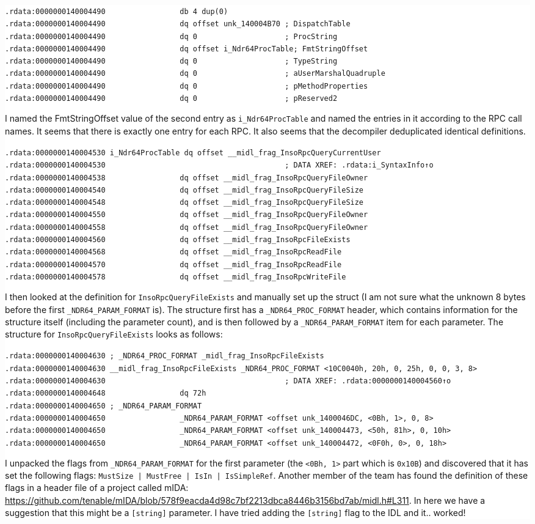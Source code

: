 ```
.rdata:0000000140004490                 db 4 dup(0)
.rdata:0000000140004490                 dq offset unk_140004B70 ; DispatchTable
.rdata:0000000140004490                 dq 0                    ; ProcString
.rdata:0000000140004490                 dq offset i_Ndr64ProcTable; FmtStringOffset
.rdata:0000000140004490                 dq 0                    ; TypeString
.rdata:0000000140004490                 dq 0                    ; aUserMarshalQuadruple
.rdata:0000000140004490                 dq 0                    ; pMethodProperties
.rdata:0000000140004490                 dq 0                    ; pReserved2
```

I named the FmtStringOffset value of the second entry as `i_Ndr64ProcTable` and named the entries in it according to the RPC call names. It seems that there is exactly one entry for each RPC. It also seems that the decompiler deduplicated identical definitions.

```
.rdata:0000000140004530 i_Ndr64ProcTable dq offset __midl_frag_InsoRpcQueryCurrentUser
.rdata:0000000140004530                                         ; DATA XREF: .rdata:i_SyntaxInfo↑o
.rdata:0000000140004538                 dq offset __midl_frag_InsoRpcQueryFileOwner
.rdata:0000000140004540                 dq offset __midl_frag_InsoRpcQueryFileSize
.rdata:0000000140004548                 dq offset __midl_frag_InsoRpcQueryFileSize
.rdata:0000000140004550                 dq offset __midl_frag_InsoRpcQueryFileOwner
.rdata:0000000140004558                 dq offset __midl_frag_InsoRpcQueryFileOwner
.rdata:0000000140004560                 dq offset __midl_frag_InsoRpcFileExists
.rdata:0000000140004568                 dq offset __midl_frag_InsoRpcReadFile
.rdata:0000000140004570                 dq offset __midl_frag_InsoRpcReadFile
.rdata:0000000140004578                 dq offset __midl_frag_InsoRpcWriteFile
```

I then looked at the definition for `InsoRpcQueryFileExists` and manually set up the struct (I am not sure what the unknown 8 bytes before the first `_NDR64_PARAM_FORMAT` is). The structure first has a `_NDR64_PROC_FORMAT` header, which contains information for the structure itself (including the parameter count), and is then followed by a `_NDR64_PARAM_FORMAT` item for each parameter. The structure for `InsoRpcQueryFileExists` looks as follows:
```
.rdata:0000000140004630 ; _NDR64_PROC_FORMAT _midl_frag_InsoRpcFileExists
.rdata:0000000140004630 __midl_frag_InsoRpcFileExists _NDR64_PROC_FORMAT <10C0040h, 20h, 0, 25h, 0, 0, 3, 8>
.rdata:0000000140004630                                         ; DATA XREF: .rdata:0000000140004560↑o
.rdata:0000000140004648                 dq 72h
.rdata:0000000140004650 ; _NDR64_PARAM_FORMAT
.rdata:0000000140004650                 _NDR64_PARAM_FORMAT <offset unk_1400046DC, <0Bh, 1>, 0, 8>
.rdata:0000000140004650                 _NDR64_PARAM_FORMAT <offset unk_140004473, <50h, 81h>, 0, 10h>
.rdata:0000000140004650                 _NDR64_PARAM_FORMAT <offset unk_140004472, <0F0h, 0>, 0, 18h>
```

I unpacked the flags from `_NDR64_PARAM_FORMAT` for the first parameter (the `<0Bh, 1>` part which is `0x10B`) and discovered that it has set the following flags: `MustSize | MustFree | IsIn | IsSimpleRef`. Another member of the team has found the definition of these flags in a header file of a project called mIDA: https://github.com/tenable/mIDA/blob/578f9eacda4d98c7bf2213dbca8446b3156bd7ab/midl.h#L311. In here we have a suggestion that this might be a `[string]` parameter. I have tried adding the `[string]` flag to the IDL and it.. worked!
